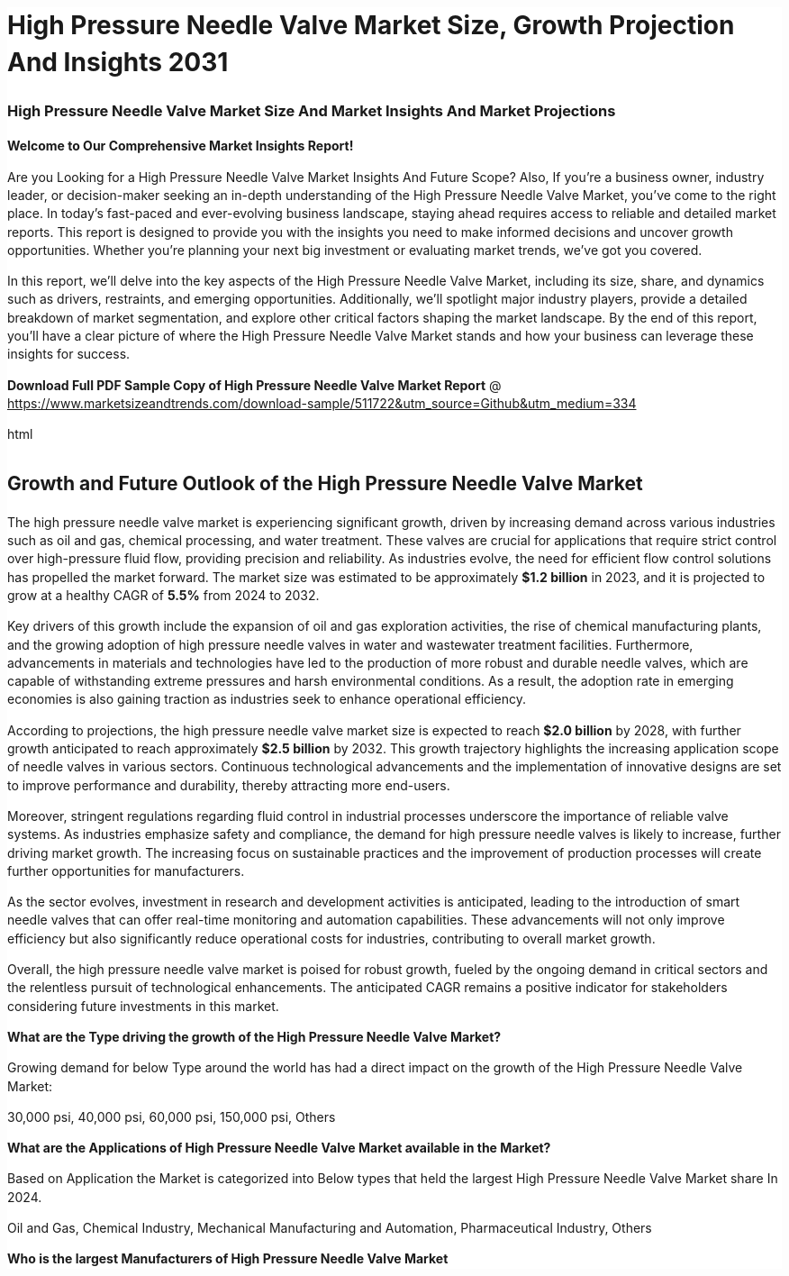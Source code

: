<h1> High Pressure Needle Valve Market Size, Growth Projection And Insights 2031</h1><div class="" data-test-id=""><h3><span class="">High Pressure Needle Valve Market Size And Market Insights And Market Projections</span></h3></div><div class="" data-test-id=""><p><strong>Welcome to Our Comprehensive Market Insights Report!</strong></p><p>Are you Looking for a High Pressure Needle Valve Market Insights And Future Scope? Also, If you&rsquo;re a business owner, industry leader, or decision-maker seeking an in-depth understanding of the High Pressure Needle Valve Market, you&rsquo;ve come to the right place. In today&rsquo;s fast-paced and ever-evolving business landscape, staying ahead requires access to reliable and detailed market reports. This report is designed to provide you with the insights you need to make informed decisions and uncover growth opportunities. Whether you&rsquo;re planning your next big investment or evaluating market trends, we&rsquo;ve got you covered.</p><p>In this report, we&rsquo;ll delve into the key aspects of the High Pressure Needle Valve Market, including its size, share, and dynamics such as drivers, restraints, and emerging opportunities. Additionally, we&rsquo;ll spotlight major industry players, provide a detailed breakdown of market segmentation, and explore other critical factors shaping the market landscape. By the end of this report, you&rsquo;ll have a clear picture of where the High Pressure Needle Valve Market stands and how your business can leverage these insights for success.</p><p><strong>Download Full PDF Sample Copy of High Pressure Needle Valve Market Report</strong> @ <a href="https://www.marketsizeandtrends.com/download-sample/511722&utm_source=Github&utm_medium=334" target="_blank">https://www.marketsizeandtrends.com/download-sample/511722&utm_source=Github&utm_medium=334</a></p></div><div class="" data-test-id=""><p><span class="">html<h2>Growth and Future Outlook of the High Pressure Needle Valve Market</h2><p>The high pressure needle valve market is experiencing significant growth, driven by increasing demand across various industries such as oil and gas, chemical processing, and water treatment. These valves are crucial for applications that require strict control over high-pressure fluid flow, providing precision and reliability. As industries evolve, the need for efficient flow control solutions has propelled the market forward. The market size was estimated to be approximately <strong>$1.2 billion</strong> in 2023, and it is projected to grow at a healthy CAGR of <strong>5.5%</strong> from 2024 to 2032.</p><p>Key drivers of this growth include the expansion of oil and gas exploration activities, the rise of chemical manufacturing plants, and the growing adoption of high pressure needle valves in water and wastewater treatment facilities. Furthermore, advancements in materials and technologies have led to the production of more robust and durable needle valves, which are capable of withstanding extreme pressures and harsh environmental conditions. As a result, the adoption rate in emerging economies is also gaining traction as industries seek to enhance operational efficiency.</p><p>According to projections, the high pressure needle valve market size is expected to reach <strong>$2.0 billion</strong> by 2028, with further growth anticipated to reach approximately <strong>$2.5 billion</strong> by 2032. This growth trajectory highlights the increasing application scope of needle valves in various sectors. Continuous technological advancements and the implementation of innovative designs are set to improve performance and durability, thereby attracting more end-users.</p><p>Moreover, stringent regulations regarding fluid control in industrial processes underscore the importance of reliable valve systems. As industries emphasize safety and compliance, the demand for high pressure needle valves is likely to increase, further driving market growth. The increasing focus on sustainable practices and the improvement of production processes will create further opportunities for manufacturers.</p><p>As the sector evolves, investment in research and development activities is anticipated, leading to the introduction of smart needle valves that can offer real-time monitoring and automation capabilities. These advancements will not only improve efficiency but also significantly reduce operational costs for industries, contributing to overall market growth.</p><p><strong></strong></p><p>Overall, the high pressure needle valve market is poised for robust growth, fueled by the ongoing demand in critical sectors and the relentless pursuit of technological enhancements. The anticipated CAGR remains a positive indicator for stakeholders considering future investments in this market.</p></span></p><p><strong><span class="">What are the&nbsp;Type driving the growth of the High Pressure Needle Valve Market?</span></strong></p></div><div class="" data-test-id=""><p><span class="">Growing demand for below Type around the world has had a direct impact on the growth of the High Pressure Needle Valve Market:</span></p></div><div class="" data-test-id=""><p>30,000 psi, 40,000 psi, 60,000 psi, 150,000 psi, Others</p><p><span class=""><strong>What are the&nbsp;Applications&nbsp;of High Pressure Needle Valve Market available in the Market?</strong></span></p></div><div class="" data-test-id=""><p><span class="">Based on Application the Market is categorized into Below types that held the largest High Pressure Needle Valve Market share In 2024.</span></p></div><div class="" data-test-id=""><p><span class="">Oil and Gas, Chemical Industry, Mechanical Manufacturing and Automation, Pharmaceutical Industry, Others</span></p><p><span class=""><strong>Who is the largest Manufacturers of High Pressure Needle Valve Market